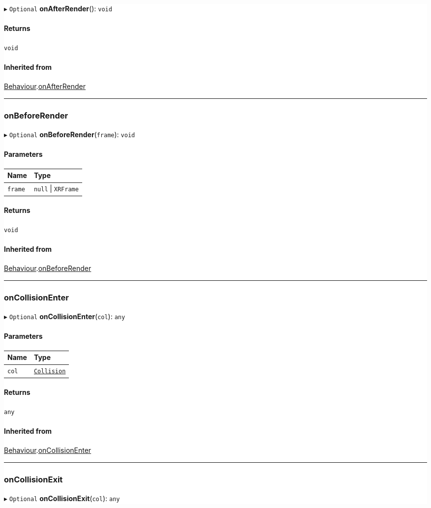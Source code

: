 ▸ `Optional` **onAfterRender**(): `void`

#### Returns

`void`

#### Inherited from

[Behaviour](Behaviour.md).[onAfterRender](Behaviour.md#onafterrender)

___

### onBeforeRender

▸ `Optional` **onBeforeRender**(`frame`): `void`

#### Parameters

| Name | Type |
| :------ | :------ |
| `frame` | ``null`` \| `XRFrame` |

#### Returns

`void`

#### Inherited from

[Behaviour](Behaviour.md).[onBeforeRender](Behaviour.md#onbeforerender)

___

### onCollisionEnter

▸ `Optional` **onCollisionEnter**(`col`): `any`

#### Parameters

| Name | Type |
| :------ | :------ |
| `col` | [`Collision`](Collision.md) |

#### Returns

`any`

#### Inherited from

[Behaviour](Behaviour.md).[onCollisionEnter](Behaviour.md#oncollisionenter)

___

### onCollisionExit

▸ `Optional` **onCollisionExit**(`col`): `any`
